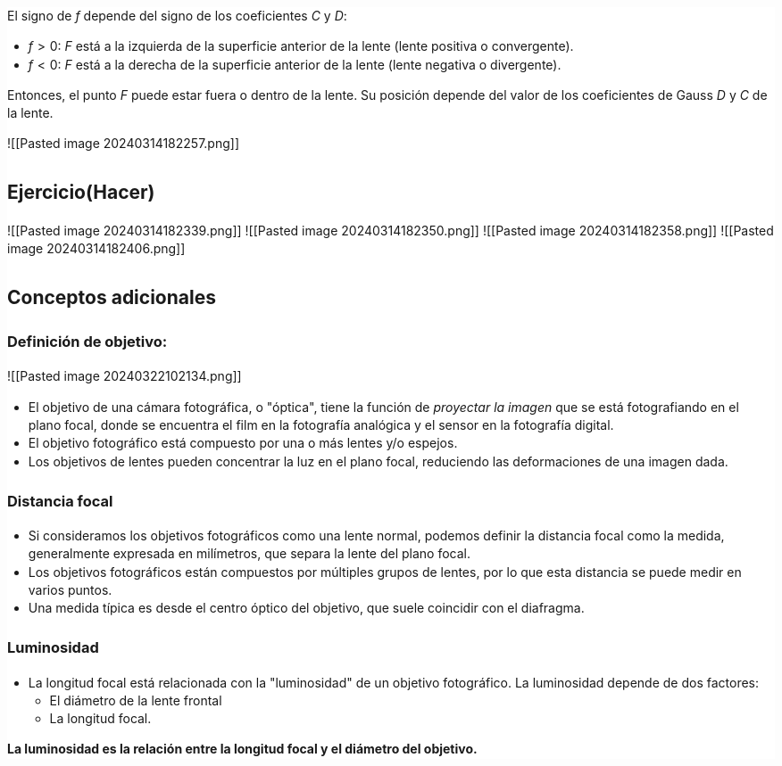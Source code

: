 El signo de $f$ depende del signo de los coeficientes $C$ y $D$:
- $f > 0$: $F$ está a la izquierda de la superficie anterior de la lente (lente positiva o convergente).
- $f < 0$: $F$ está a la derecha de la superficie anterior de la lente (lente negativa o divergente).

Entonces, el punto $F$ puede estar fuera o dentro de la lente. Su posición depende del valor de los coeficientes de Gauss $D$ y $C$ de la lente.

![[Pasted image 20240314182257.png]]


## Ejercicio(Hacer)
![[Pasted image 20240314182339.png]]
![[Pasted image 20240314182350.png]]
![[Pasted image 20240314182358.png]]
![[Pasted image 20240314182406.png]]







## Conceptos adicionales
### Definición de objetivo:
![[Pasted image 20240322102134.png]]
- El objetivo de una cámara fotográfica, o "óptica", tiene la función de *proyectar la imagen* que se está fotografiando en el plano focal, donde se encuentra el film en la fotografía analógica y el sensor en la fotografía digital. 
- El objetivo fotográfico está compuesto por una o más lentes y/o espejos.
- Los objetivos de lentes pueden concentrar la luz en el plano focal, reduciendo las deformaciones de una imagen dada. 

### Distancia focal
- Si consideramos los objetivos fotográficos como una lente normal, podemos definir la distancia focal como la medida, generalmente expresada en milímetros, que separa la lente del plano focal.
- Los objetivos fotográficos están compuestos por múltiples grupos de lentes, por lo que esta distancia se puede medir en varios puntos. 
- Una medida típica es desde el centro óptico del objetivo, que suele coincidir con el diafragma.


### Luminosidad
- La longitud focal está relacionada con la "luminosidad" de un objetivo fotográfico. La luminosidad depende de dos factores: 
	- El diámetro de la lente frontal
	- La longitud focal.

**La luminosidad es la relación entre la longitud focal y el diámetro del objetivo.**
